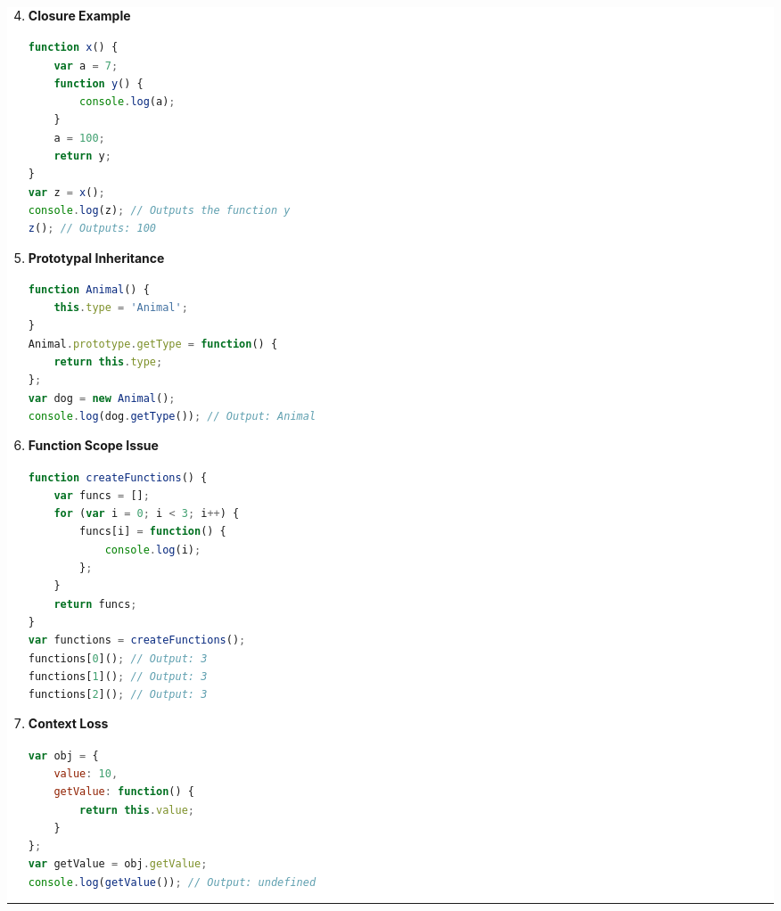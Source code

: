 4. **Closure Example**
   ```javascript
   function x() {
       var a = 7;
       function y() {
           console.log(a);
       }
       a = 100;
       return y;
   }
   var z = x();
   console.log(z); // Outputs the function y
   z(); // Outputs: 100
   ```

5. **Prototypal Inheritance**
   ```javascript
   function Animal() {
       this.type = 'Animal';
   }
   Animal.prototype.getType = function() {
       return this.type;
   };
   var dog = new Animal();
   console.log(dog.getType()); // Output: Animal
   ```

6. **Function Scope Issue**
   ```javascript
   function createFunctions() {
       var funcs = [];
       for (var i = 0; i < 3; i++) {
           funcs[i] = function() {
               console.log(i);
           };
       }
       return funcs;
   }
   var functions = createFunctions();
   functions[0](); // Output: 3
   functions[1](); // Output: 3
   functions[2](); // Output: 3
   ```

7. **Context Loss**
   ```javascript
   var obj = {
       value: 10,
       getValue: function() {
           return this.value;
       }
   };
   var getValue = obj.getValue;
   console.log(getValue()); // Output: undefined
   ```

---